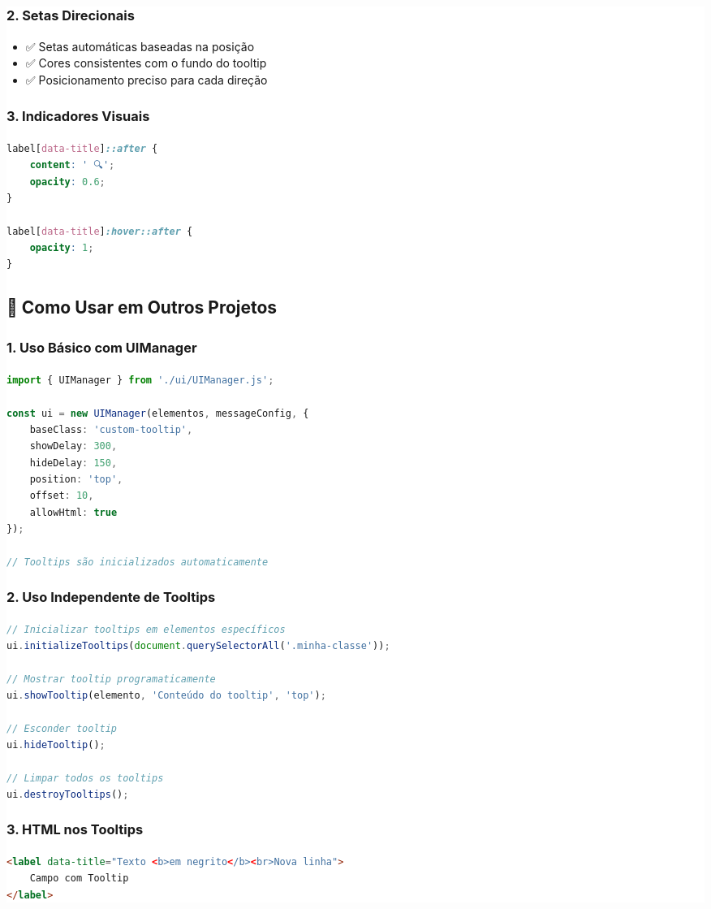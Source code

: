 ### 2. **Setas Direcionais**
- ✅ Setas automáticas baseadas na posição
- ✅ Cores consistentes com o fundo do tooltip
- ✅ Posicionamento preciso para cada direção

### 3. **Indicadores Visuais**
```css
label[data-title]::after {
    content: ' 🔍';
    opacity: 0.6;
}

label[data-title]:hover::after {
    opacity: 1;
}
```

## 🚀 Como Usar em Outros Projetos

### 1. **Uso Básico com UIManager**
```typescript
import { UIManager } from './ui/UIManager.js';

const ui = new UIManager(elementos, messageConfig, {
    baseClass: 'custom-tooltip',
    showDelay: 300,
    hideDelay: 150,
    position: 'top',
    offset: 10,
    allowHtml: true
});

// Tooltips são inicializados automaticamente
```

### 2. **Uso Independente de Tooltips**
```typescript
// Inicializar tooltips em elementos específicos
ui.initializeTooltips(document.querySelectorAll('.minha-classe'));

// Mostrar tooltip programaticamente
ui.showTooltip(elemento, 'Conteúdo do tooltip', 'top');

// Esconder tooltip
ui.hideTooltip();

// Limpar todos os tooltips
ui.destroyTooltips();
```

### 3. **HTML nos Tooltips**
```html
<label data-title="Texto <b>em negrito</b><br>Nova linha">
    Campo com Tooltip
</label>
```
